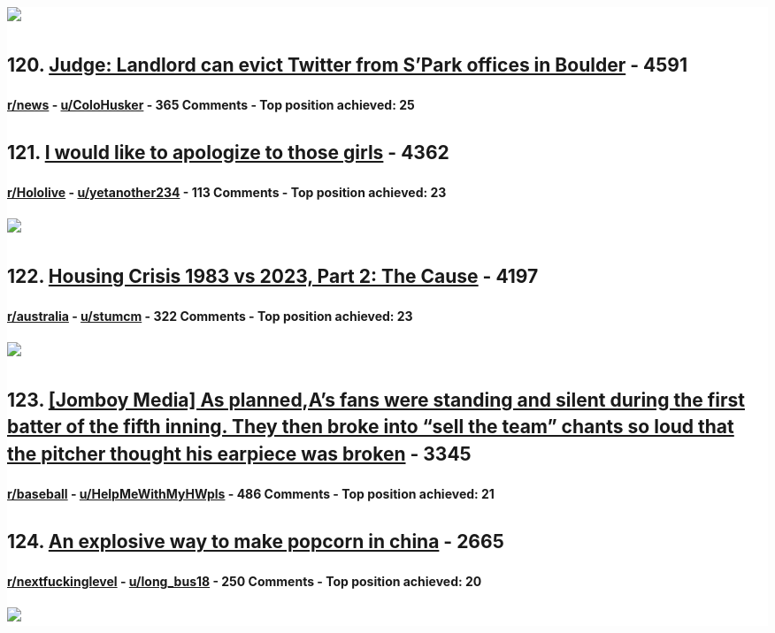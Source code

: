 <a href="https://i.redd.it/xnz59seub26b1.png"><img src="https://b.thumbs.redditmedia.com/H3YUyYQC0KXAL91pweQfVNCUjjCyWtTn1A3EoIXb5eY.jpg"></img></a>

## 120. [Judge: Landlord can evict Twitter from S’Park offices in Boulder](http://reddit.com/r/news/comments/149b8a1/judge_landlord_can_evict_twitter_from_spark/) - 4591
#### [r/news](http://reddit.com/r/news) - [u/ColoHusker](http://reddit.com/u/ColoHusker) - 365 Comments - Top position achieved: 25

## 121. [I would like to apologize to those girls](http://reddit.com/r/Hololive/comments/148w4io/i_would_like_to_apologize_to_those_girls/) - 4362
#### [r/Hololive](http://reddit.com/r/Hololive) - [u/yetanother234](http://reddit.com/u/yetanother234) - 113 Comments - Top position achieved: 23

<a href="https://i.redd.it/23gs62ee9w5b1.jpg"><img src="https://b.thumbs.redditmedia.com/NFhjtklbIy23wvxReMe7uQPQ7cWl3aIbaydqt4WOR1g.jpg"></img></a>

## 122. [Housing Crisis 1983 vs 2023, Part 2: The Cause](http://reddit.com/r/australia/comments/149ltsa/housing_crisis_1983_vs_2023_part_2_the_cause/) - 4197
#### [r/australia](http://reddit.com/r/australia) - [u/stumcm](http://reddit.com/u/stumcm) - 322 Comments - Top position achieved: 23

<a href="https://v.redd.it/9d9eqec3d26b1"><img src="https://a.thumbs.redditmedia.com/x0YZL-cCdnfXuxE7sFcXoPNWPqNcJJQs9A2AqsVLg44.jpg"></img></a>

## 123. [[Jomboy Media] As planned,A’s fans were standing and silent during the first batter of the fifth inning. They then broke into “sell the team” chants so loud that the pitcher thought his earpiece was broken](http://reddit.com/r/baseball/comments/148xx8i/jomboy_media_as_plannedas_fans_were_standing_and/) - 3345
#### [r/baseball](http://reddit.com/r/baseball) - [u/HelpMeWithMyHWpls](http://reddit.com/u/HelpMeWithMyHWpls) - 486 Comments - Top position achieved: 21

## 124. [An explosive way to make popcorn in china](http://reddit.com/r/nextfuckinglevel/comments/14967vn/an_explosive_way_to_make_popcorn_in_china/) - 2665
#### [r/nextfuckinglevel](http://reddit.com/r/nextfuckinglevel) - [u/long_bus18](http://reddit.com/u/long_bus18) - 250 Comments - Top position achieved: 20

<a href="https://v.redd.it/jcmi4ftk4z5b1"><img src="https://external-preview.redd.it/MmJvMWc2YWo0ejViMS_GS8sBClfKC5lZtvucm0keTLFl4-H4HLjwh8Y1leOV.png?width=140&amp;height=140&amp;crop=140:140,smart&amp;format=jpg&amp;v=enabled&amp;lthumb=true&amp;s=036d8c1a7fdecd869d892794a9370368f30e8c19"></img></a>
